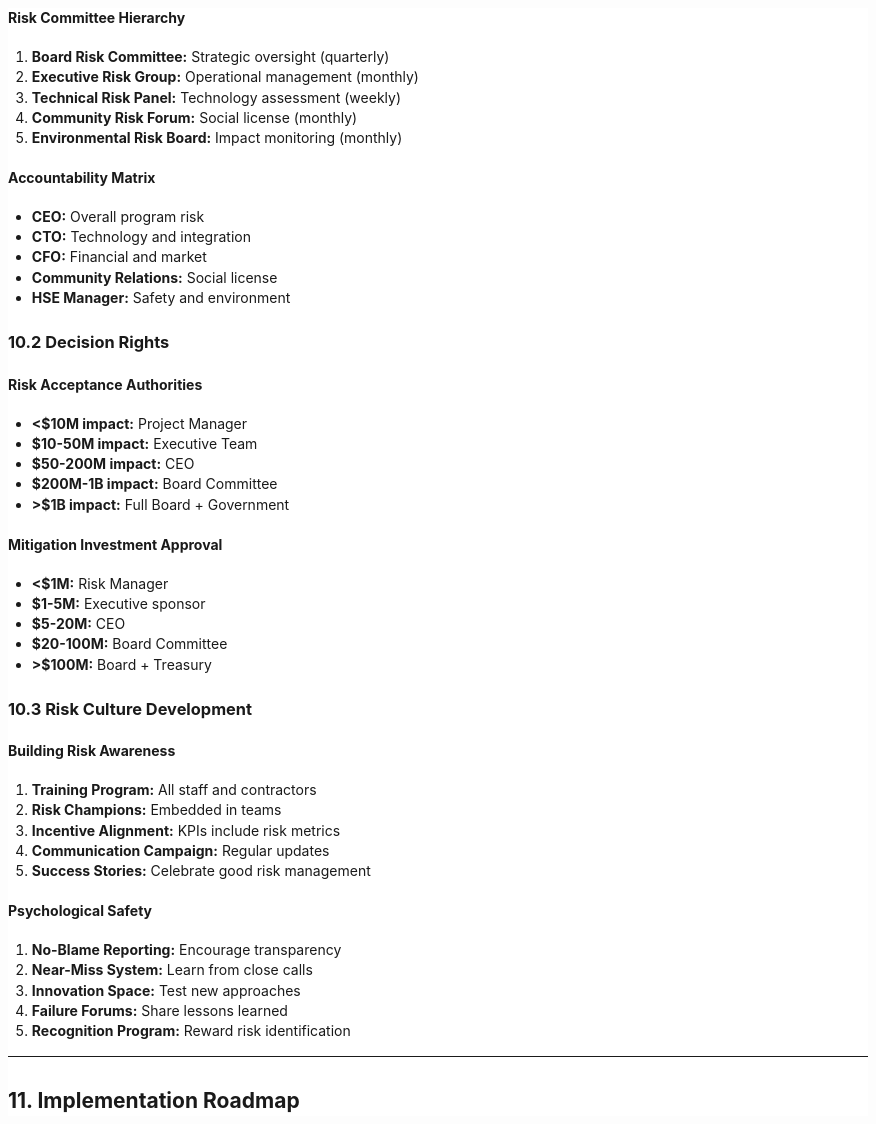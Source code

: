 #### Risk Committee Hierarchy
1. **Board Risk Committee:** Strategic oversight (quarterly)
2. **Executive Risk Group:** Operational management (monthly)
3. **Technical Risk Panel:** Technology assessment (weekly)
4. **Community Risk Forum:** Social license (monthly)
5. **Environmental Risk Board:** Impact monitoring (monthly)

#### Accountability Matrix
- **CEO:** Overall program risk
- **CTO:** Technology and integration
- **CFO:** Financial and market
- **Community Relations:** Social license
- **HSE Manager:** Safety and environment

### 10.2 Decision Rights

#### Risk Acceptance Authorities
- **<$10M impact:** Project Manager
- **$10-50M impact:** Executive Team
- **$50-200M impact:** CEO
- **$200M-1B impact:** Board Committee
- **>$1B impact:** Full Board + Government

#### Mitigation Investment Approval
- **<$1M:** Risk Manager
- **$1-5M:** Executive sponsor
- **$5-20M:** CEO
- **$20-100M:** Board Committee
- **>$100M:** Board + Treasury

### 10.3 Risk Culture Development

#### Building Risk Awareness
1. **Training Program:** All staff and contractors
2. **Risk Champions:** Embedded in teams
3. **Incentive Alignment:** KPIs include risk metrics
4. **Communication Campaign:** Regular updates
5. **Success Stories:** Celebrate good risk management

#### Psychological Safety
1. **No-Blame Reporting:** Encourage transparency
2. **Near-Miss System:** Learn from close calls
3. **Innovation Space:** Test new approaches
4. **Failure Forums:** Share lessons learned
5. **Recognition Program:** Reward risk identification

---

## 11. Implementation Roadmap
